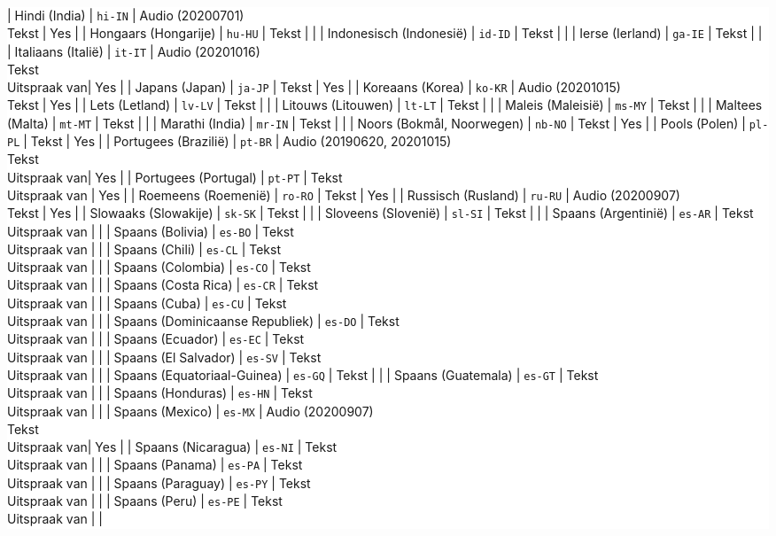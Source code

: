 | Hindi (India)                      | `hi-IN` | Audio (20200701)<br>Tekst                 |     Yes                      |
| Hongaars (Hongarije)                | `hu-HU` | Tekst                                   |                           |
| Indonesisch (Indonesië)             | `id-ID` | Tekst                                   |                           |
| Ierse (Ierland)                     | `ga-IE` | Tekst                                   |                           |
| Italiaans (Italië)                    | `it-IT` | Audio (20201016)<br>Tekst<br>Uitspraak van|      Yes                     |
| Japans (Japan)                   | `ja-JP` | Tekst                                   |      Yes                     |
| Koreaans (Korea)                     | `ko-KR` | Audio (20201015)<br>Tekst                 |      Yes                     |
| Lets (Letland)                   | `lv-LV` | Tekst                                   |                           |
| Litouws (Litouwen)             | `lt-LT` | Tekst                                   |                           |
| Maleis (Maleisië)                   | `ms-MY` | Tekst                                   |                           |
| Maltees (Malta)                    | `mt-MT` | Tekst                                   |                           |
| Marathi (India)                    | `mr-IN` | Tekst                                   |                           |
| Noors (Bokmål, Noorwegen)         | `nb-NO` | Tekst                                   |     Yes                      |
| Pools (Polen)                    | `pl-PL` | Tekst                                   |       Yes                    |
| Portugees (Brazilië)                | `pt-BR` | Audio (20190620, 20201015)<br>Tekst<br>Uitspraak van|          Yes                 |
| Portugees (Portugal)              | `pt-PT` | Tekst<br>Uitspraak van                  |             Yes              |
| Roemeens (Roemenië)                 | `ro-RO` | Tekst                                   |  Yes                         |
| Russisch (Rusland)                   | `ru-RU` | Audio (20200907)<br>Tekst                 |                Yes           |
| Slowaaks (Slowakije)                  | `sk-SK` | Tekst                                   |                           |
| Sloveens (Slovenië)               | `sl-SI` | Tekst                                   |                           |
| Spaans (Argentinië)                | `es-AR` | Tekst<br>Uitspraak van                  |                           |
| Spaans (Bolivia)                  | `es-BO` | Tekst<br>Uitspraak van                  |                           |
| Spaans (Chili)                    | `es-CL` | Tekst<br>Uitspraak van                  |                           |
| Spaans (Colombia)                 | `es-CO` | Tekst<br>Uitspraak van                  |                           |
| Spaans (Costa Rica)               | `es-CR` | Tekst<br>Uitspraak van                  |                           |
| Spaans (Cuba)                     | `es-CU` | Tekst<br>Uitspraak van                  |                           |
| Spaans (Dominicaanse Republiek)       | `es-DO` | Tekst<br>Uitspraak van                  |                           |
| Spaans (Ecuador)                  | `es-EC` | Tekst<br>Uitspraak van                  |                           |
| Spaans (El Salvador)              | `es-SV` | Tekst<br>Uitspraak van                  |                           |
| Spaans (Equatoriaal-Guinea)        | `es-GQ` | Tekst                                   |                           |
| Spaans (Guatemala)                | `es-GT` | Tekst<br>Uitspraak van                  |                           |
| Spaans (Honduras)                 | `es-HN` | Tekst<br>Uitspraak van                  |                           |
| Spaans (Mexico)                   | `es-MX` | Audio (20200907)<br>Tekst<br>Uitspraak van|    Yes                       |
| Spaans (Nicaragua)                | `es-NI` | Tekst<br>Uitspraak van                  |                           |
| Spaans (Panama)                   | `es-PA` | Tekst<br>Uitspraak van                  |                           |
| Spaans (Paraguay)                 | `es-PY` | Tekst<br>Uitspraak van                  |                           |
| Spaans (Peru)                     | `es-PE` | Tekst<br>Uitspraak van                  |                           |
